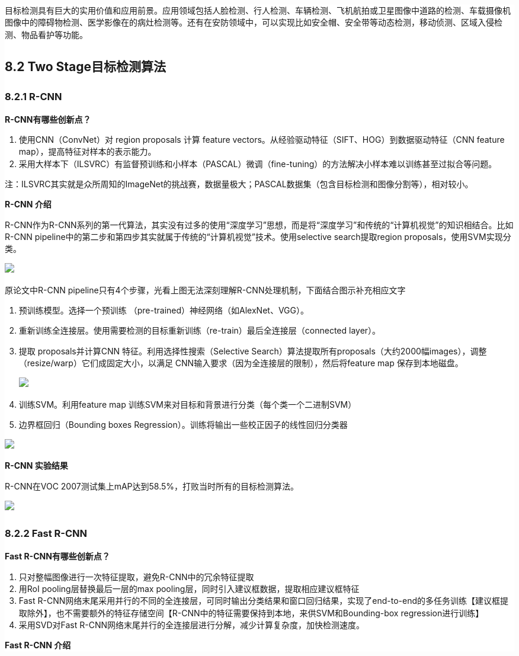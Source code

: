 ​	目标检测具有巨大的实用价值和应用前景。应用领域包括人脸检测、行人检测、车辆检测、飞机航拍或卫星图像中道路的检测、车载摄像机图像中的障碍物检测、医学影像在的病灶检测等。还有在安防领域中，可以实现比如安全帽、安全带等动态检测，移动侦测、区域入侵检测、物品看护等功能。

## 8.2 Two Stage目标检测算法 

### 8.2.1 R-CNN

**R-CNN有哪些创新点？**

1. 使用CNN（ConvNet）对 region proposals 计算 feature vectors。从经验驱动特征（SIFT、HOG）到数据驱动特征（CNN feature map），提高特征对样本的表示能力。
2. 采用大样本下（ILSVRC）有监督预训练和小样本（PASCAL）微调（fine-tuning）的方法解决小样本难以训练甚至过拟合等问题。

注：ILSVRC其实就是众所周知的ImageNet的挑战赛，数据量极大；PASCAL数据集（包含目标检测和图像分割等），相对较小。

**R-CNN 介绍**

​	R-CNN作为R-CNN系列的第一代算法，其实没有过多的使用“深度学习”思想，而是将“深度学习”和传统的“计算机视觉”的知识相结合。比如R-CNN pipeline中的第二步和第四步其实就属于传统的“计算机视觉”技术。使用selective search提取region proposals，使用SVM实现分类。

![](img/ch8/8.2.1-1.png)

原论文中R-CNN pipeline只有4个步骤，光看上图无法深刻理解R-CNN处理机制，下面结合图示补充相应文字

1. 预训练模型。选择一个预训练 （pre-trained）神经网络（如AlexNet、VGG）。

2. 重新训练全连接层。使用需要检测的目标重新训练（re-train）最后全连接层（connected layer）。

3. 提取 proposals并计算CNN 特征。利用选择性搜索（Selective Search）算法提取所有proposals（大约2000幅images），调整（resize/warp）它们成固定大小，以满足 CNN输入要求（因为全连接层的限制），然后将feature map 保存到本地磁盘。

   ![](img/ch8/8.1.4.png)

4. 训练SVM。利用feature map 训练SVM来对目标和背景进行分类（每个类一个二进制SVM）

5. 边界框回归（Bounding boxes Regression）。训练将输出一些校正因子的线性回归分类器

![](img/ch8/8.1.5.png)

**R-CNN 实验结果**

R-CNN在VOC 2007测试集上mAP达到58.5%，打败当时所有的目标检测算法。

![](img/ch8/8.1.6.png)


### 8.2.2 Fast R-CNN

**Fast R-CNN有哪些创新点？**

1. 只对整幅图像进行一次特征提取，避免R-CNN中的冗余特征提取
2. 用RoI pooling层替换最后一层的max pooling层，同时引入建议框数据，提取相应建议框特征
3. Fast R-CNN网络末尾采用并行的不同的全连接层，可同时输出分类结果和窗口回归结果，实现了end-to-end的多任务训练【建议框提取除外】，也不需要额外的特征存储空间【R-CNN中的特征需要保持到本地，来供SVM和Bounding-box regression进行训练】
4. 采用SVD对Fast R-CNN网络末尾并行的全连接层进行分解，减少计算复杂度，加快检测速度。

**Fast R-CNN 介绍**
